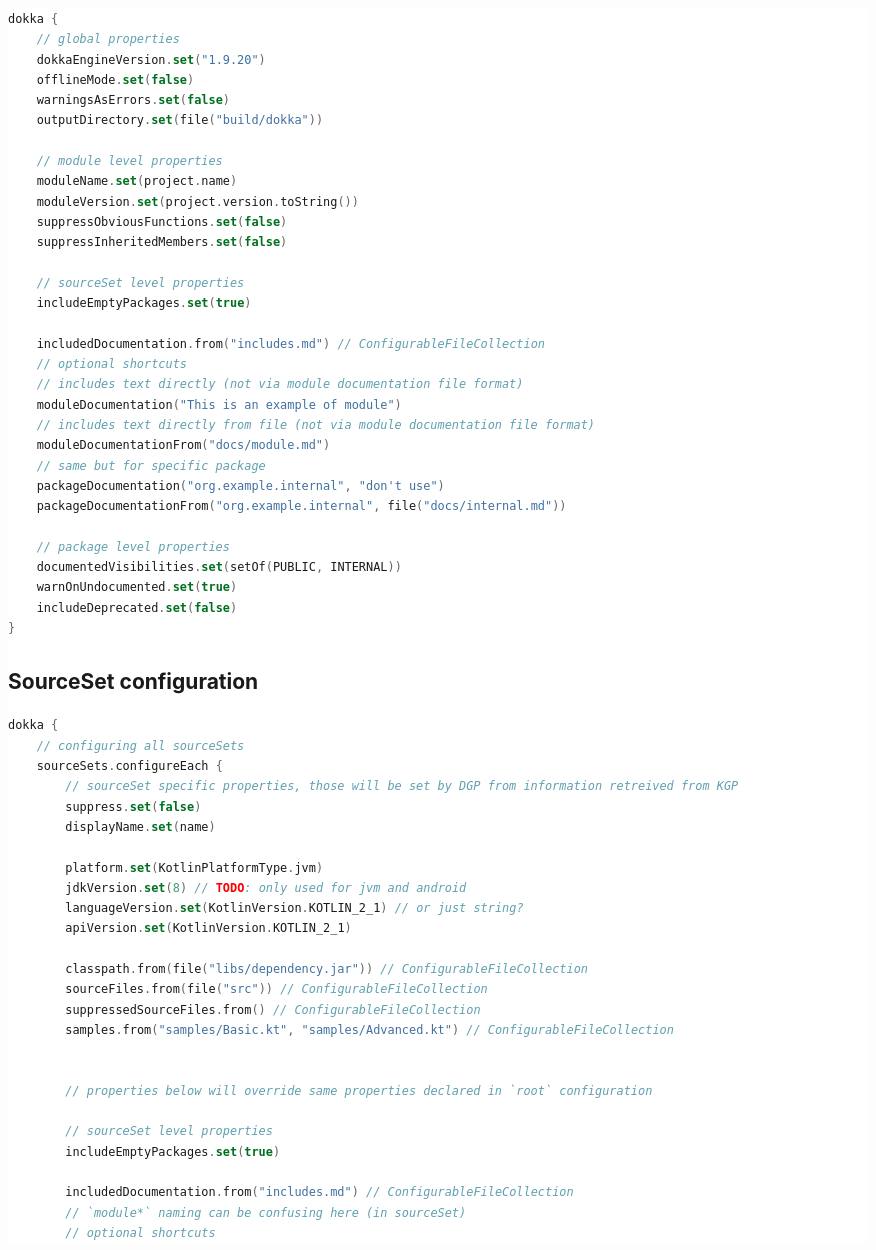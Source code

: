 ```kotlin
dokka {
    // global properties
    dokkaEngineVersion.set("1.9.20")
    offlineMode.set(false)
    warningsAsErrors.set(false)
    outputDirectory.set(file("build/dokka"))

    // module level properties
    moduleName.set(project.name)
    moduleVersion.set(project.version.toString())
    suppressObviousFunctions.set(false)
    suppressInheritedMembers.set(false)

    // sourceSet level properties
    includeEmptyPackages.set(true)

    includedDocumentation.from("includes.md") // ConfigurableFileCollection
    // optional shortcuts
    // includes text directly (not via module documentation file format)
    moduleDocumentation("This is an example of module")
    // includes text directly from file (not via module documentation file format)
    moduleDocumentationFrom("docs/module.md")
    // same but for specific package
    packageDocumentation("org.example.internal", "don't use")
    packageDocumentationFrom("org.example.internal", file("docs/internal.md"))

    // package level properties
    documentedVisibilities.set(setOf(PUBLIC, INTERNAL))
    warnOnUndocumented.set(true)
    includeDeprecated.set(false)
}
```

## SourceSet configuration

```kotlin
dokka {
    // configuring all sourceSets
    sourceSets.configureEach {
        // sourceSet specific properties, those will be set by DGP from information retreived from KGP
        suppress.set(false)
        displayName.set(name)

        platform.set(KotlinPlatformType.jvm)
        jdkVersion.set(8) // TODO: only used for jvm and android 
        languageVersion.set(KotlinVersion.KOTLIN_2_1) // or just string?
        apiVersion.set(KotlinVersion.KOTLIN_2_1)

        classpath.from(file("libs/dependency.jar")) // ConfigurableFileCollection
        sourceFiles.from(file("src")) // ConfigurableFileCollection
        suppressedSourceFiles.from() // ConfigurableFileCollection
        samples.from("samples/Basic.kt", "samples/Advanced.kt") // ConfigurableFileCollection


        // properties below will override same properties declared in `root` configuration

        // sourceSet level properties 
        includeEmptyPackages.set(true)

        includedDocumentation.from("includes.md") // ConfigurableFileCollection
        // `module*` naming can be confusing here (in sourceSet)
        // optional shortcuts
```